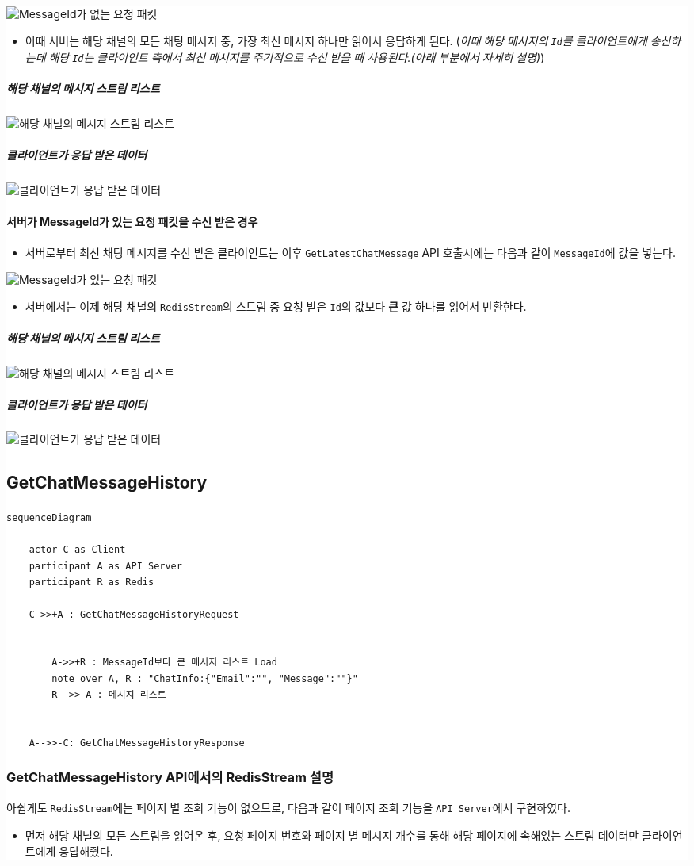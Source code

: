 ![MessageId가 없는 요청 패킷](./images/get_latest_chat_message_empty.png) 


- 이때 서버는 해당 채널의 모든 채팅 메시지 중, 가장 최신 메시지 하나만 읽어서 응답하게 된다. (*이때 해당 메시지의 `Id`를 클라이언트에게 송신하는데 해당 `Id`는 클라이언트 측에서 최신 메시지를 주기적으로 수신 받을 때 사용된다.(아래 부분에서 자세히 설명)*)

##### 해당 채널의 메시지 스트림 리스트

![해당 채널의 메시지 스트림 리스트](./images/redis_stream_list_not_empty.png) 

##### 클라이언트가 응답 받은 데이터

![클라이언트가 응답 받은 데이터](./images/get_latest_chat_message_empty_response.png) 


#### 서버가 MessageId가 있는 요청 패킷을 수신 받은 경우

- 서버로부터 최신 채팅 메시지를 수신 받은 클라이언트는 이후 `GetLatestChatMessage` API 호출시에는 다음과 같이 `MessageId`에 값을 넣는다.

![MessageId가 있는 요청 패킷](./images/get_latest_chat_message_not_empty.png) 

- 서버에서는 이제 해당 채널의 `RedisStream`의 스트림 중 요청 받은 `Id`의 값보다 **큰** 값 하나를 읽어서 반환한다.

##### 해당 채널의 메시지 스트림 리스트

![해당 채널의 메시지 스트림 리스트](./images/channel_list_update.png) 

##### 클라이언트가 응답 받은 데이터

![클라이언트가 응답 받은 데이터](./images/get_latest_chat_message_not_empty_response.png) 


## GetChatMessageHistory

```mermaid
sequenceDiagram

    actor C as Client
    participant A as API Server
    participant R as Redis

    C->>+A : GetChatMessageHistoryRequest


        A->>+R : MessageId보다 큰 메시지 리스트 Load
        note over A, R : "ChatInfo:{"Email":"", "Message":""}"
        R-->>-A : 메시지 리스트


    A-->>-C: GetChatMessageHistoryResponse
```

### GetChatMessageHistory API에서의 RedisStream 설명

아쉽게도 `RedisStream`에는 페이지 별 조회 기능이 없으므로, 다음과 같이 페이지 조회 기능을 `API Server`에서 구현하였다.

- 먼저 해당 채널의 모든 스트림을 읽어온 후, 요청 페이지 번호와 페이지 별 메시지 개수를 통해 해당 페이지에 속해있는 스트림 데이터만 클라이언트에게 응답해줬다.